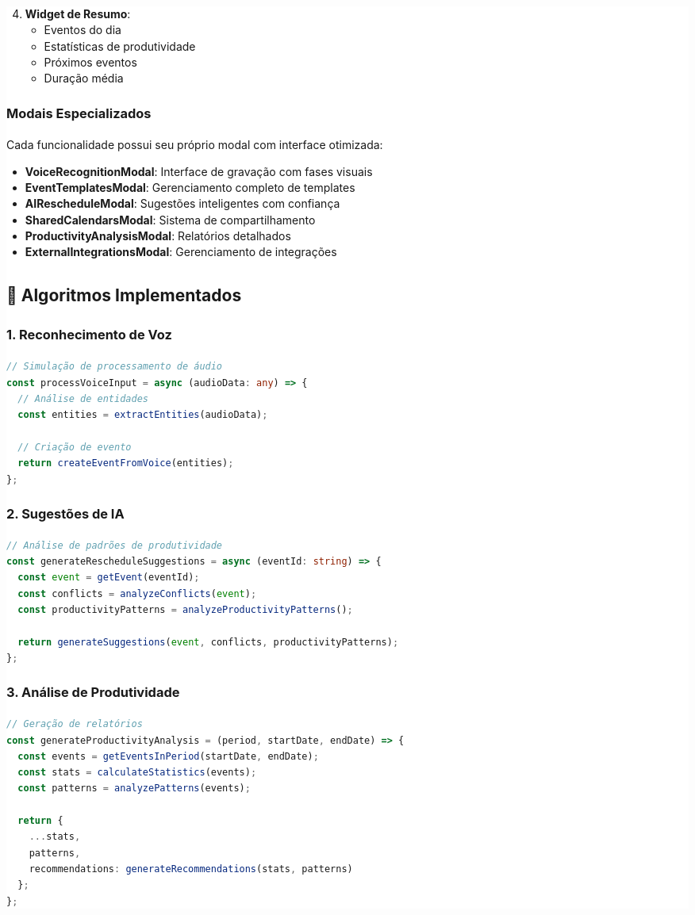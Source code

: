 4. **Widget de Resumo**:
   - Eventos do dia
   - Estatísticas de produtividade
   - Próximos eventos
   - Duração média

### Modais Especializados

Cada funcionalidade possui seu próprio modal com interface otimizada:

- **VoiceRecognitionModal**: Interface de gravação com fases visuais
- **EventTemplatesModal**: Gerenciamento completo de templates
- **AIRescheduleModal**: Sugestões inteligentes com confiança
- **SharedCalendarsModal**: Sistema de compartilhamento
- **ProductivityAnalysisModal**: Relatórios detalhados
- **ExternalIntegrationsModal**: Gerenciamento de integrações

## 🔧 Algoritmos Implementados

### 1. Reconhecimento de Voz
```typescript
// Simulação de processamento de áudio
const processVoiceInput = async (audioData: any) => {
  // Análise de entidades
  const entities = extractEntities(audioData);
  
  // Criação de evento
  return createEventFromVoice(entities);
};
```

### 2. Sugestões de IA
```typescript
// Análise de padrões de produtividade
const generateRescheduleSuggestions = async (eventId: string) => {
  const event = getEvent(eventId);
  const conflicts = analyzeConflicts(event);
  const productivityPatterns = analyzeProductivityPatterns();
  
  return generateSuggestions(event, conflicts, productivityPatterns);
};
```

### 3. Análise de Produtividade
```typescript
// Geração de relatórios
const generateProductivityAnalysis = (period, startDate, endDate) => {
  const events = getEventsInPeriod(startDate, endDate);
  const stats = calculateStatistics(events);
  const patterns = analyzePatterns(events);
  
  return {
    ...stats,
    patterns,
    recommendations: generateRecommendations(stats, patterns)
  };
};
```
